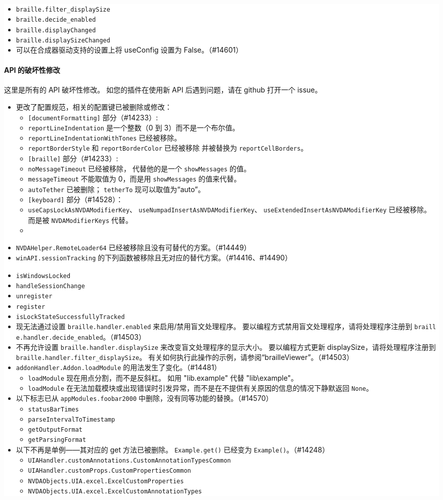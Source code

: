   * `braille.filter_displaySize`
  * `braille.decide_enabled`
  * `braille.displayChanged`
  * `braille.displaySizeChanged`
* 可以在合成器驱动支持的设置上将 useConfig 设置为 False。（#14601）

#### API 的破坏性修改

这里是所有的 API 破坏性修改。
如您的插件在使用新 API 后遇到问题，请在 github 打开一个 issue。

* 更改了配置规范，相关的配置键已被删除或修改：
  -  `[documentFormatting]` 部分（#14233）:
    * `reportLineIndentation` 是一个整数（0 到 3）而不是一个布尔值。
    * `reportLineIndentationWithTones` 已经被移除。
    * `reportBorderStyle` 和 `reportBorderColor` 已经被移除 并被替换为 `reportCellBorders`。
  -  `[braille]` 部分（#14233）:
    * `noMessageTimeout` 已经被移除， 代替他的是一个 `showMessages` 的值。
    * `messageTimeout` 不能取值为 0，而是用 `showMessages` 的值来代替。
    * `autoTether` 已被删除； `tetherTo` 现可以取值为“auto”。
  -  `[keyboard]` 部分（#14528）：
    * `useCapsLockAsNVDAModifierKey`、 `useNumpadInsertAsNVDAModifierKey`、 `useExtendedInsertAsNVDAModifierKey` 已经被移除。
    而是被 `NVDAModifierKeys` 代替。
  -
-  `NVDAHelper.RemoteLoader64` 已经被移除且没有可替代的方案。（#14449）
-  `winAPI.sessionTracking` 的下列函数被移除且无对应的替代方案。（#14416、#14490）
  * `isWindowsLocked`
  * `handleSessionChange`
  * `unregister`
  * `register`
  * `isLockStateSuccessfullyTracked`
* 现无法通过设置 `braille.handler.enabled`  来启用/禁用盲文处理程序。
要以编程方式禁用盲文处理程序，请将处理程序注册到 `braille.handler.decide_enabled`。（#14503）
* 不再允许设置 `braille.handler.displaySize` 来改变盲文处理程序的显示大小。
要以编程方式更新 displaySize，请将处理程序注册到 `braille.handler.filter_displaySize`。
有关如何执行此操作的示例，请参阅“brailleViewer”。（#14503）
* `addonHandler.Addon.loadModule` 的用法发生了变化。（#14481）
  * `loadModule` 现在用点分割，而不是反斜杠。
  如用 "lib.example" 代替 "lib\example"。
  * `loadModule` 在无法加载模块或出现错误时引发异常，而不是在不提供有关原因的信息的情况下静默返回 `None`。
* 以下标志已从 `appModules.foobar2000` 中删除，没有同等功能的替换。（#14570）
  * `statusBarTimes`
  * `parseIntervalToTimestamp`
  * `getOutputFormat`
  * `getParsingFormat`
* 以下不再是单例——其对应的 get 方法已被删除。
`Example.get()` 已经变为  `Example()`。（#14248）
  * `UIAHandler.customAnnotations.CustomAnnotationTypesCommon`
  * `UIAHandler.customProps.CustomPropertiesCommon`
  * `NVDAObjects.UIA.excel.ExcelCustomProperties`
  * `NVDAObjects.UIA.excel.ExcelCustomAnnotationTypes`
